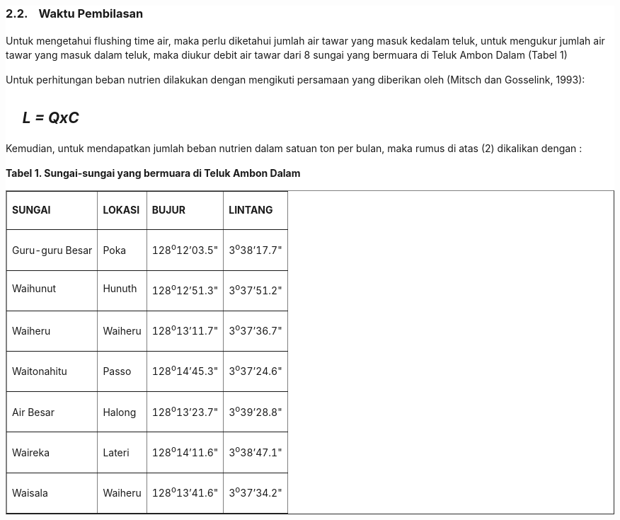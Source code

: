 <h3><a name="bookmark9"></a><span class="font2" style="font-weight:bold;"><a name="bookmark10"></a>2.2. &nbsp;&nbsp;&nbsp;Waktu Pembilasan</span></h3></li></ul>
<p><span class="font2">Untuk mengetahui flushing time air, maka perlu diketahui jumlah air tawar yang masuk kedalam teluk, untuk mengukur jumlah air tawar yang masuk dalam teluk, maka diukur debit air tawar dari 8 sungai yang bermuara di Teluk Ambon Dalam (Tabel 1)</span></p>
<p><span class="font2">Untuk perhitungan beban nutrien dilakukan dengan mengikuti persamaan yang diberikan oleh (Mitsch dan Gosselink, 1993):</span></p>
<ul style="list-style:none;"><li><a name="caption2"></a>
<h2><a name="bookmark11"></a><span class="font3" style="font-style:italic;"><a name="bookmark12"></a>L = QxC</span></h2></li></ul>
<p><span class="font2">Kemudian, untuk mendapatkan jumlah beban nutrien dalam satuan ton per bulan, maka rumus di atas (2) dikalikan dengan :</span></p>
<p><span class="font2" style="font-weight:bold;">Tabel 1. Sungai-sungai yang bermuara di Teluk Ambon Dalam</span></p>
<table border="1">
<tr><td style="vertical-align:top;">
<p><span class="font2" style="font-weight:bold;">SUNGAI</span></p></td><td style="vertical-align:top;">
<p><span class="font2" style="font-weight:bold;">LOKASI</span></p></td><td style="vertical-align:top;">
<p><span class="font2" style="font-weight:bold;">BUJUR</span></p></td><td style="vertical-align:top;">
<p><span class="font2" style="font-weight:bold;">LINTANG</span></p></td></tr>
<tr><td style="vertical-align:bottom;">
<p><span class="font2">Guru-guru Besar</span></p></td><td style="vertical-align:bottom;">
<p><span class="font2">Poka</span></p></td><td style="vertical-align:bottom;">
<p><span class="font2">128<sup>o</sup>12’03.5&quot;</span></p></td><td style="vertical-align:bottom;">
<p><span class="font2">3<sup>o</sup>38’17.7&quot;</span></p></td></tr>
<tr><td style="vertical-align:top;">
<p><span class="font2">Waihunut</span></p></td><td style="vertical-align:top;">
<p><span class="font2">Hunuth</span></p></td><td style="vertical-align:top;">
<p><span class="font2">128<sup>o</sup>12’51.3&quot;</span></p></td><td style="vertical-align:top;">
<p><span class="font2">3<sup>o</sup>37’51.2&quot;</span></p></td></tr>
<tr><td style="vertical-align:bottom;">
<p><span class="font2">Waiheru</span></p></td><td style="vertical-align:bottom;">
<p><span class="font2">Waiheru</span></p></td><td style="vertical-align:bottom;">
<p><span class="font2">128<sup>o</sup>13’11.7&quot;</span></p></td><td style="vertical-align:bottom;">
<p><span class="font2">3<sup>o</sup>37’36.7&quot;</span></p></td></tr>
<tr><td style="vertical-align:bottom;">
<p><span class="font2">Waitonahitu</span></p></td><td style="vertical-align:bottom;">
<p><span class="font2">Passo</span></p></td><td style="vertical-align:bottom;">
<p><span class="font2">128<sup>o</sup>14’45.3&quot;</span></p></td><td style="vertical-align:bottom;">
<p><span class="font2">3<sup>o</sup>37’24.6&quot;</span></p></td></tr>
<tr><td style="vertical-align:bottom;">
<p><span class="font2">Air Besar</span></p></td><td style="vertical-align:bottom;">
<p><span class="font2">Halong</span></p></td><td style="vertical-align:bottom;">
<p><span class="font2">128<sup>o</sup>13’23.7&quot;</span></p></td><td style="vertical-align:bottom;">
<p><span class="font2">3<sup>o</sup>39’28.8&quot;</span></p></td></tr>
<tr><td style="vertical-align:bottom;">
<p><span class="font2">Waireka</span></p></td><td style="vertical-align:bottom;">
<p><span class="font2">Lateri</span></p></td><td style="vertical-align:bottom;">
<p><span class="font2">128<sup>o</sup>14’11.6&quot;</span></p></td><td style="vertical-align:bottom;">
<p><span class="font2">3<sup>o</sup>38’47.1&quot;</span></p></td></tr>
<tr><td style="vertical-align:bottom;">
<p><span class="font2">Waisala</span></p></td><td style="vertical-align:bottom;">
<p><span class="font2">Waiheru</span></p></td><td style="vertical-align:bottom;">
<p><span class="font2">128<sup>o</sup>13’41.6&quot;</span></p></td><td style="vertical-align:bottom;">
<p><span class="font2">3<sup>o</sup>37’34.2&quot;</span></p></td></tr>